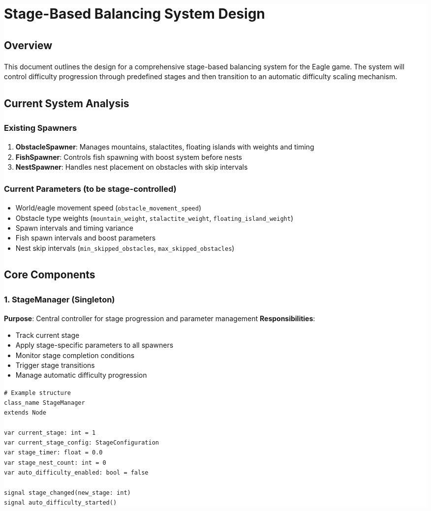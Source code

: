 # Stage-Based Balancing System Design

## Overview

This document outlines the design for a comprehensive stage-based balancing system for the Eagle game. The system will control difficulty progression through predefined stages and then transition to an automatic difficulty scaling mechanism.

## Current System Analysis

### Existing Spawners
1. **ObstacleSpawner**: Manages mountains, stalactites, floating islands with weights and timing
2. **FishSpawner**: Controls fish spawning with boost system before nests
3. **NestSpawner**: Handles nest placement on obstacles with skip intervals

### Current Parameters (to be stage-controlled)
- World/eagle movement speed (`obstacle_movement_speed`)
- Obstacle type weights (`mountain_weight`, `stalactite_weight`, `floating_island_weight`)
- Spawn intervals and timing variance
- Fish spawn intervals and boost parameters
- Nest skip intervals (`min_skipped_obstacles`, `max_skipped_obstacles`)

## Core Components

### 1. StageManager (Singleton)
**Purpose**: Central controller for stage progression and parameter management
**Responsibilities**:
- Track current stage
- Apply stage-specific parameters to all spawners
- Monitor stage completion conditions
- Trigger stage transitions
- Manage automatic difficulty progression

```gdscript
# Example structure
class_name StageManager
extends Node

var current_stage: int = 1
var current_stage_config: StageConfiguration
var stage_timer: float = 0.0
var stage_nest_count: int = 0
var auto_difficulty_enabled: bool = false

signal stage_changed(new_stage: int)
signal auto_difficulty_started()
```
